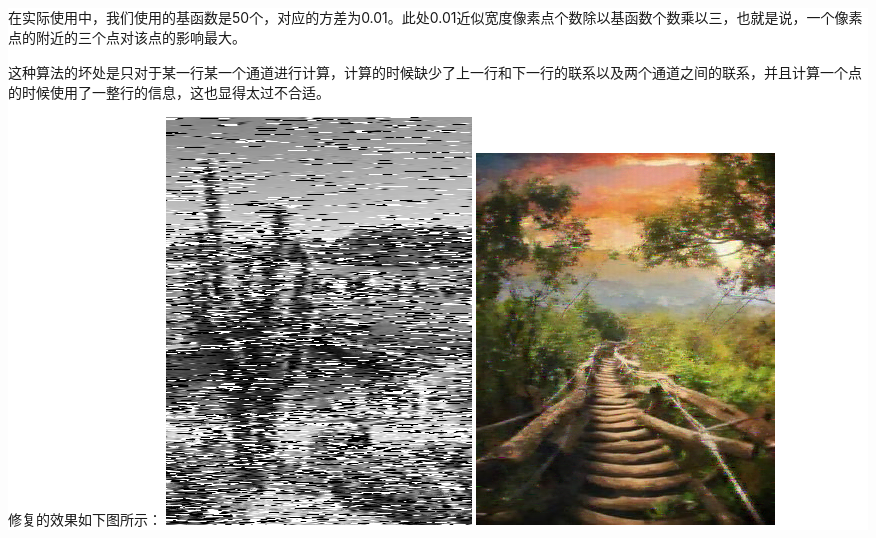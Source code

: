 在实际使用中，我们使用的基函数是50个，对应的方差为0.01。此处0.01近似宽度像素点个数除以基函数个数乘以三，也就是说，一个像素点的附近的三个点对该点的影响最大。

这种算法的坏处是只对于某一行某一个通道进行计算，计算的时候缺少了上一行和下一行的联系以及两个通道之间的联系，并且计算一个点的时候使用了一整行的信息，这也显得太过不合适。

修复的效果如下图所示：
![](img/A_50_0.6.png)
![](img/B_50_0.6.png)
